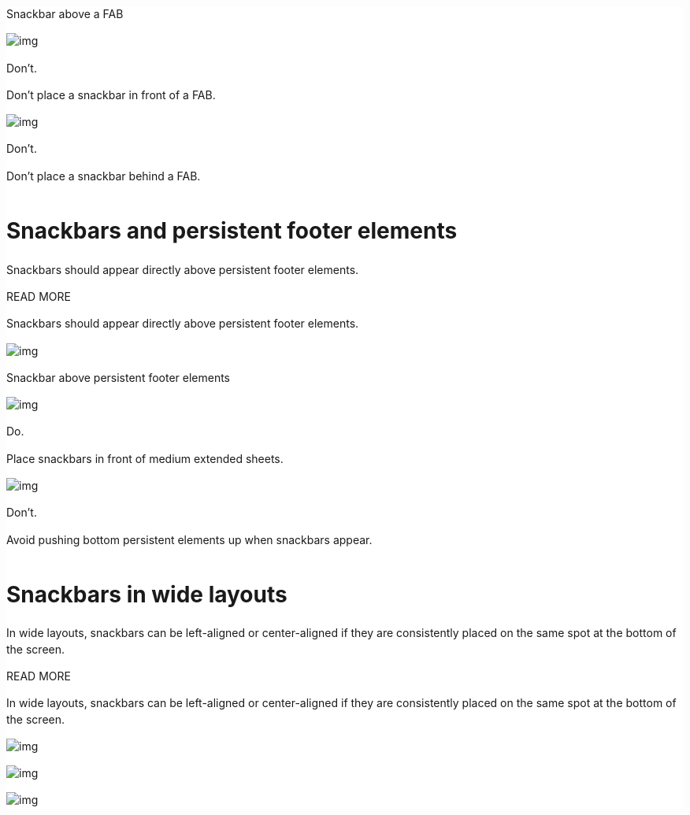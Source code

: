 Snackbar above a FAB

![img](https://storage.googleapis.com/spec-host-backup/mio-design%2Fassets%2F1_ZrPvLSAYi51IEBunxswjYcHF259G00D%2Fsnackbars-layout-fab-dont-1.png)

Don’t.

Don’t place a snackbar in front of a FAB.

![img](https://storage.googleapis.com/spec-host-backup/mio-design%2Fassets%2F150zZV4EXnNCKaLNEFucwwGy1210g2PR2%2Fsnackbars-layout-fab-dont-2.png)

Don’t.

Don’t place a snackbar behind a FAB.



# Snackbars and persistent footer elements

Snackbars should appear directly above persistent footer elements.

READ MORE

Snackbars should appear directly above persistent footer elements.

![img](https://storage.googleapis.com/spec-host-backup/mio-design%2Fassets%2F1Gkbg2JiXndIslRC_xZvwEWp3t0PD1DgX%2Fsnackbars-layout-do-navigation.png)

Snackbar above persistent footer elements

![img](https://storage.googleapis.com/spec-host-backup/mio-design%2Fassets%2F1B19qxKNDDwFn4wYave2LAtyuXfX18WWV%2Fsnackbars-layout-sheets-extended.png)

Do.

Place snackbars in front of medium extended sheets.

![img](https://storage.googleapis.com/spec-host-backup/mio-design%2Fassets%2F1brTnLGSb_xzBkMBQ2ZjQ47VZjnJRVfoe%2Fsnackbars-layout-don-t-push-bottom-bar.png)

Don’t.

Avoid pushing bottom persistent elements up when snackbars appear.



# Snackbars in wide layouts

In wide layouts, snackbars can be left-aligned or center-aligned if they are consistently placed on the same spot at the bottom of the screen.

READ MORE

In wide layouts, snackbars can be left-aligned or center-aligned if they are consistently placed on the same spot at the bottom of the screen.

![img](https://storage.googleapis.com/spec-host-backup/mio-design%2Fassets%2F1g53jKUH6a5wejAcF2n542pviFHkZXxw_%2Fsnackbars-layout-desktop-do.png)

![img](https://storage.googleapis.com/spec-host-backup/mio-design%2Fassets%2F11iRJMqJLi_rL7QCbKYJbyeoxmkkOKZ3o%2Fsnackbars-container-landscape-do-2.png)

![img](https://storage.googleapis.com/spec-host-backup/mio-design%2Fassets%2F15PKv_tKP2BwCiapzFGq9_Jo2LFODsPqa%2Fsnackbars-container-desktop-dont-flush-edge.png)
